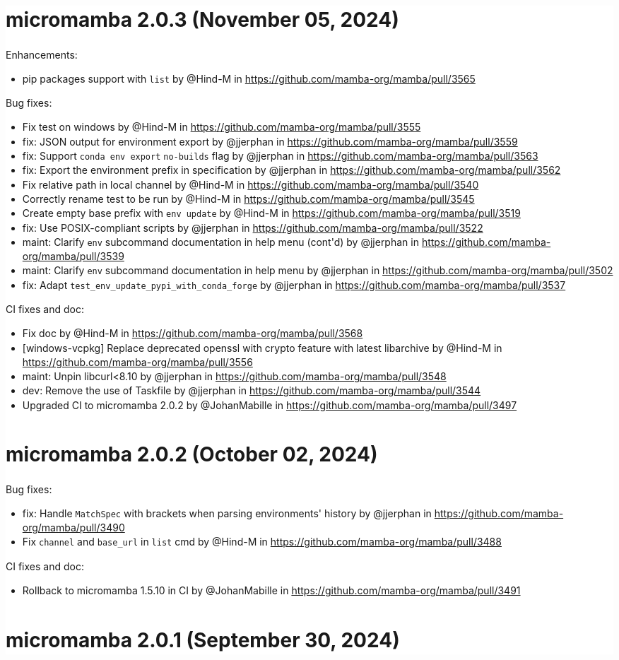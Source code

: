 # micromamba 2.0.3 (November 05, 2024)

Enhancements:

- pip packages support with `list` by @Hind-M in https://github.com/mamba-org/mamba/pull/3565

Bug fixes:

- Fix test on windows by @Hind-M in https://github.com/mamba-org/mamba/pull/3555
- fix: JSON output for environment export by @jjerphan in https://github.com/mamba-org/mamba/pull/3559
- fix: Support `conda env export` `no-builds` flag by @jjerphan in https://github.com/mamba-org/mamba/pull/3563
- fix: Export the environment prefix in specification by @jjerphan in https://github.com/mamba-org/mamba/pull/3562
- Fix relative path in local channel by @Hind-M in https://github.com/mamba-org/mamba/pull/3540
- Correctly rename test to be run by @Hind-M in https://github.com/mamba-org/mamba/pull/3545
- Create empty base prefix with `env update` by @Hind-M in https://github.com/mamba-org/mamba/pull/3519
- fix: Use POSIX-compliant scripts by @jjerphan in https://github.com/mamba-org/mamba/pull/3522
- maint: Clarify `env` subcommand documentation in help menu (cont'd) by @jjerphan in https://github.com/mamba-org/mamba/pull/3539
- maint: Clarify `env` subcommand documentation in help menu by @jjerphan in https://github.com/mamba-org/mamba/pull/3502
- fix: Adapt `test_env_update_pypi_with_conda_forge` by @jjerphan in https://github.com/mamba-org/mamba/pull/3537

CI fixes and doc:

- Fix doc by @Hind-M in https://github.com/mamba-org/mamba/pull/3568
- [windows-vcpkg] Replace deprecated openssl with crypto feature with latest libarchive by @Hind-M in https://github.com/mamba-org/mamba/pull/3556
- maint: Unpin libcurl<8.10 by @jjerphan in https://github.com/mamba-org/mamba/pull/3548
- dev: Remove the use of Taskfile by @jjerphan in https://github.com/mamba-org/mamba/pull/3544
- Upgraded CI to micromamba 2.0.2 by @JohanMabille in https://github.com/mamba-org/mamba/pull/3497

# micromamba 2.0.2 (October 02, 2024)

Bug fixes:

- fix: Handle `MatchSpec` with brackets when parsing environments' history by @jjerphan in https://github.com/mamba-org/mamba/pull/3490
- Fix `channel` and `base_url` in `list` cmd by @Hind-M in https://github.com/mamba-org/mamba/pull/3488

CI fixes and doc:

- Rollback to micromamba 1.5.10 in CI by @JohanMabille in https://github.com/mamba-org/mamba/pull/3491

# micromamba 2.0.1 (September 30, 2024)
